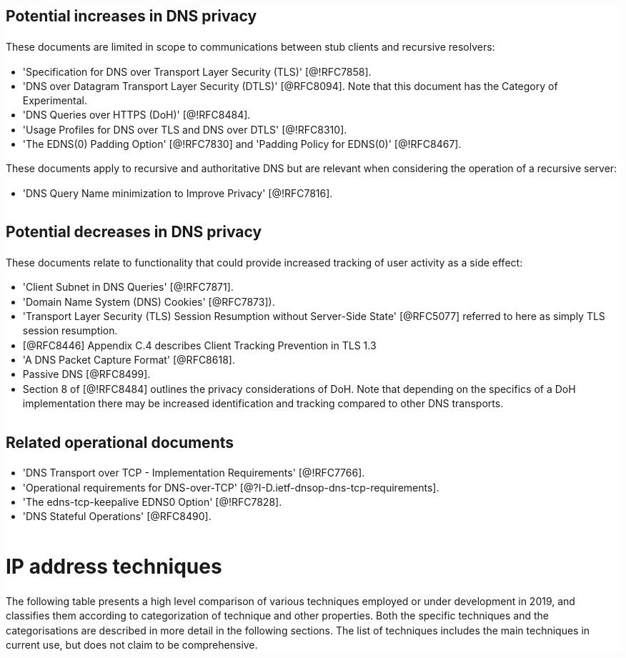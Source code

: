 
## Potential increases in DNS privacy

These documents are limited in scope to communications between stub
clients and recursive resolvers:

* 'Specification for DNS over Transport Layer Security (TLS)' [@!RFC7858].
* 'DNS over Datagram Transport Layer Security (DTLS)' [@RFC8094]. Note that this
  document has the Category of Experimental.
* 'DNS Queries over HTTPS (DoH)' [@!RFC8484].
* 'Usage Profiles for DNS over TLS and DNS over DTLS' [@!RFC8310].
* 'The EDNS(0) Padding Option' [@!RFC7830] and 'Padding Policy for EDNS(0)'
  [@!RFC8467].

These documents apply to recursive and authoritative DNS but are relevant when
considering the operation of a recursive server:

* 'DNS Query Name minimization to Improve Privacy' [@!RFC7816].

## Potential decreases in DNS privacy

These documents relate to functionality that could provide increased tracking of
user activity as a side effect:

* 'Client Subnet in DNS Queries' [@!RFC7871].
* 'Domain Name System (DNS) Cookies' [@RFC7873]).
* 'Transport Layer Security (TLS) Session Resumption without Server-Side State'
  [@RFC5077] referred to here as simply TLS session resumption.
* [@RFC8446] Appendix C.4 describes Client Tracking Prevention in TLS 1.3
* 'A DNS Packet Capture Format' [@RFC8618].
* Passive DNS [@RFC8499].
* Section 8 of [@!RFC8484] outlines the privacy considerations of DoH. Note that
  depending on the specifics of a DoH implementation there may be increased
  identification and tracking compared to other DNS transports.

## Related operational documents

* 'DNS Transport over TCP - Implementation Requirements' [@!RFC7766].
* 'Operational requirements for DNS-over-TCP'
  [@?I-D.ietf-dnsop-dns-tcp-requirements].
* 'The edns-tcp-keepalive EDNS0 Option' [@!RFC7828].
* 'DNS Stateful Operations' [@RFC8490].

# IP address techniques

The following table presents a high level comparison of various techniques
employed or under development in 2019, and classifies them according to
categorization of technique and other properties. Both the specific techniques
and the categorisations are described in more detail in the following sections.
The list of techniques includes the main techniques in current use, but does not
claim to be comprehensive.
